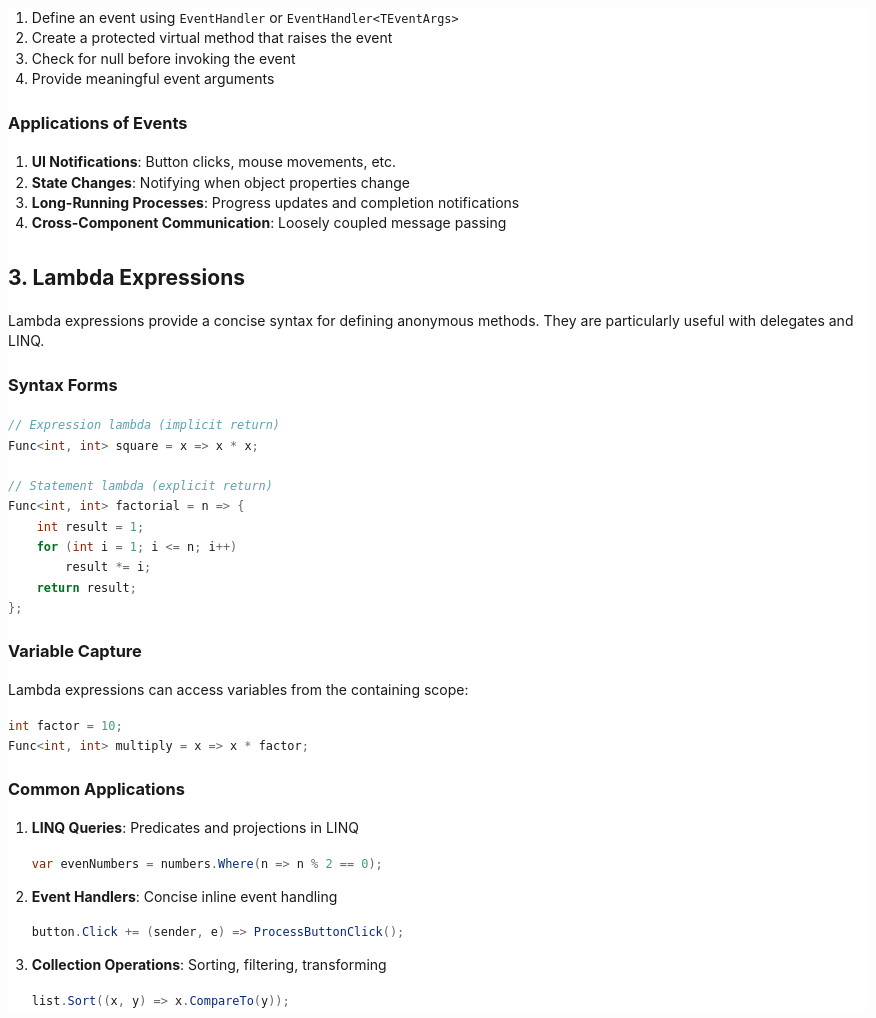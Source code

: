 1. Define an event using `EventHandler` or `EventHandler<TEventArgs>`
2. Create a protected virtual method that raises the event
3. Check for null before invoking the event
4. Provide meaningful event arguments

### Applications of Events

1. **UI Notifications**: Button clicks, mouse movements, etc.
2. **State Changes**: Notifying when object properties change
3. **Long-Running Processes**: Progress updates and completion notifications
4. **Cross-Component Communication**: Loosely coupled message passing

## 3. Lambda Expressions

Lambda expressions provide a concise syntax for defining anonymous methods. They are particularly useful with delegates and LINQ.

### Syntax Forms

```csharp
// Expression lambda (implicit return)
Func<int, int> square = x => x * x;

// Statement lambda (explicit return)
Func<int, int> factorial = n => {
    int result = 1;
    for (int i = 1; i <= n; i++)
        result *= i;
    return result;
};
```

### Variable Capture

Lambda expressions can access variables from the containing scope:

```csharp
int factor = 10;
Func<int, int> multiply = x => x * factor;
```

### Common Applications

1. **LINQ Queries**: Predicates and projections in LINQ
   ```csharp
   var evenNumbers = numbers.Where(n => n % 2 == 0);
   ```

2. **Event Handlers**: Concise inline event handling
   ```csharp
   button.Click += (sender, e) => ProcessButtonClick();
   ```

3. **Collection Operations**: Sorting, filtering, transforming
   ```csharp
   list.Sort((x, y) => x.CompareTo(y));
   ```
